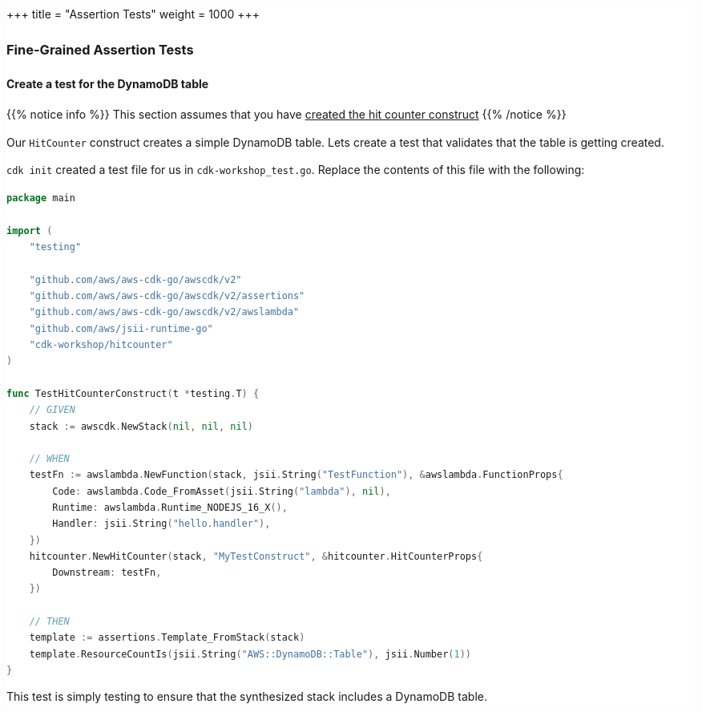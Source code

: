 +++
title = "Assertion Tests"
weight = 1000
+++

### Fine-Grained Assertion Tests

#### Create a test for the DynamoDB table

{{% notice info %}} This section assumes that you have [created the hit counter construct](/60-go/40-hit-counter.html) {{% /notice %}}

Our `HitCounter` construct creates a simple DynamoDB table. Lets create a test that
validates that the table is getting created.

`cdk init` created a test file for us in `cdk-workshop_test.go`.
Replace the contents of this file with the following:

```go
package main

import (
	"testing"

	"github.com/aws/aws-cdk-go/awscdk/v2"
	"github.com/aws/aws-cdk-go/awscdk/v2/assertions"
	"github.com/aws/aws-cdk-go/awscdk/v2/awslambda"
	"github.com/aws/jsii-runtime-go"
	"cdk-workshop/hitcounter"
)

func TestHitCounterConstruct(t *testing.T) {
	// GIVEN
	stack := awscdk.NewStack(nil, nil, nil)

	// WHEN
	testFn := awslambda.NewFunction(stack, jsii.String("TestFunction"), &awslambda.FunctionProps{
		Code: awslambda.Code_FromAsset(jsii.String("lambda"), nil),
		Runtime: awslambda.Runtime_NODEJS_16_X(),
		Handler: jsii.String("hello.handler"),
	})
	hitcounter.NewHitCounter(stack, "MyTestConstruct", &hitcounter.HitCounterProps{
		Downstream: testFn,
	})

	// THEN
	template := assertions.Template_FromStack(stack)
	template.ResourceCountIs(jsii.String("AWS::DynamoDB::Table"), jsii.Number(1))
}

```
This test is simply testing to ensure that the synthesized stack includes a DynamoDB table.
